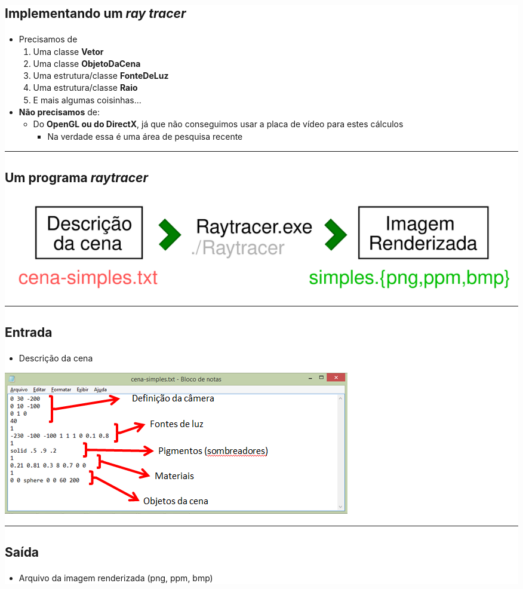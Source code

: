 ## Implementando um _ray tracer_

- Precisamos de
  1. Uma classe **Vetor**
  1. Uma classe **ObjetoDaCena**
  1. Uma estrutura/classe **FonteDeLuz**
  1. Uma estrutura/classe **Raio**
  1. E mais algumas coisinhas...
- **Não precisamos** de:
  - Do **OpenGL ou do DirectX**, já que não conseguimos usar a placa de vídeo para estes cálculos
    - Na verdade essa é uma área de pesquisa recente

---
## Um programa _raytracer_

![](../../images/raytracer-input-output.svg)

---
## Entrada

- Descrição da cena

![](../../images/raytracer-input-file.png)

---
## Saída

- Arquivo da imagem renderizada (png, ppm, bmp)
